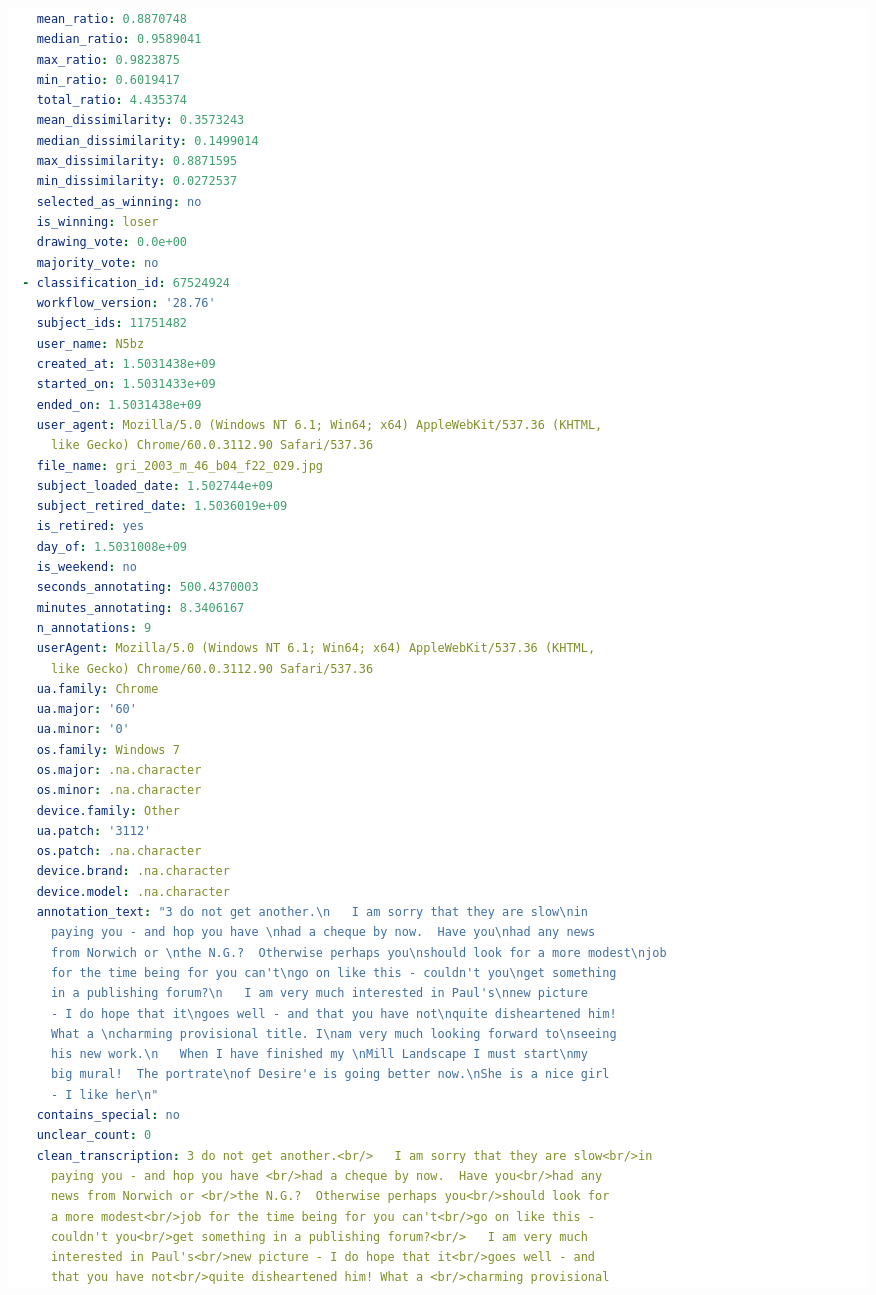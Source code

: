 ```yaml
    mean_ratio: 0.8870748
    median_ratio: 0.9589041
    max_ratio: 0.9823875
    min_ratio: 0.6019417
    total_ratio: 4.435374
    mean_dissimilarity: 0.3573243
    median_dissimilarity: 0.1499014
    max_dissimilarity: 0.8871595
    min_dissimilarity: 0.0272537
    selected_as_winning: no
    is_winning: loser
    drawing_vote: 0.0e+00
    majority_vote: no
  - classification_id: 67524924
    workflow_version: '28.76'
    subject_ids: 11751482
    user_name: N5bz
    created_at: 1.5031438e+09
    started_on: 1.5031433e+09
    ended_on: 1.5031438e+09
    user_agent: Mozilla/5.0 (Windows NT 6.1; Win64; x64) AppleWebKit/537.36 (KHTML,
      like Gecko) Chrome/60.0.3112.90 Safari/537.36
    file_name: gri_2003_m_46_b04_f22_029.jpg
    subject_loaded_date: 1.502744e+09
    subject_retired_date: 1.5036019e+09
    is_retired: yes
    day_of: 1.5031008e+09
    is_weekend: no
    seconds_annotating: 500.4370003
    minutes_annotating: 8.3406167
    n_annotations: 9
    userAgent: Mozilla/5.0 (Windows NT 6.1; Win64; x64) AppleWebKit/537.36 (KHTML,
      like Gecko) Chrome/60.0.3112.90 Safari/537.36
    ua.family: Chrome
    ua.major: '60'
    ua.minor: '0'
    os.family: Windows 7
    os.major: .na.character
    os.minor: .na.character
    device.family: Other
    ua.patch: '3112'
    os.patch: .na.character
    device.brand: .na.character
    device.model: .na.character
    annotation_text: "3 do not get another.\n   I am sorry that they are slow\nin
      paying you - and hop you have \nhad a cheque by now.  Have you\nhad any news
      from Norwich or \nthe N.G.?  Otherwise perhaps you\nshould look for a more modest\njob
      for the time being for you can't\ngo on like this - couldn't you\nget something
      in a publishing forum?\n   I am very much interested in Paul's\nnew picture
      - I do hope that it\ngoes well - and that you have not\nquite disheartened him!
      What a \ncharming provisional title. I\nam very much looking forward to\nseeing
      his new work.\n   When I have finished my \nMill Landscape I must start\nmy
      big mural!  The portrate\nof Desire'e is going better now.\nShe is a nice girl
      - I like her\n"
    contains_special: no
    unclear_count: 0
    clean_transcription: 3 do not get another.<br/>   I am sorry that they are slow<br/>in
      paying you - and hop you have <br/>had a cheque by now.  Have you<br/>had any
      news from Norwich or <br/>the N.G.?  Otherwise perhaps you<br/>should look for
      a more modest<br/>job for the time being for you can't<br/>go on like this -
      couldn't you<br/>get something in a publishing forum?<br/>   I am very much
      interested in Paul's<br/>new picture - I do hope that it<br/>goes well - and
      that you have not<br/>quite disheartened him! What a <br/>charming provisional
```